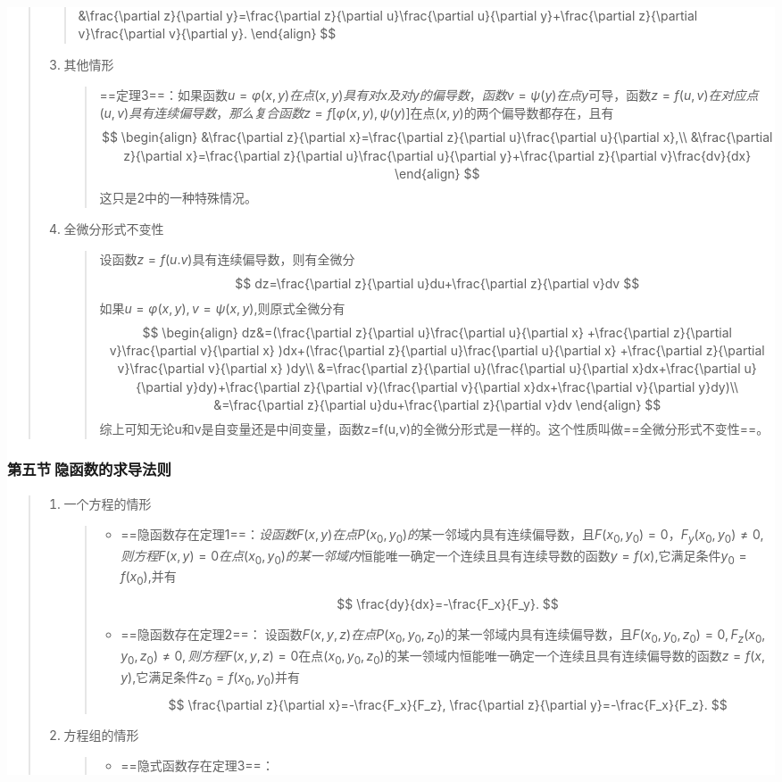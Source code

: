>    > &\frac{\partial z}{\partial y}=\frac{\partial z}{\partial u}\frac{\partial u}{\partial y}+\frac{\partial z}{\partial v}\frac{\partial v}{\partial y}.
>    > \end{align}
>    > $$
>
> 3. 其他情形
>
>    > ==定理3==：如果函数$u=\varphi(x,y)在点(x,y)具有对x及对y的偏导数，函数v=\psi(y)在点y$可导，函数$z=f(u,v)在对应点(u,v)具有连续偏导数，那么复合函数z=f[\varphi(x,y),\psi(y)]$在点$(x,y)$的两个偏导数都存在，且有
>    > $$
>    > \begin{align}
>    > &\frac{\partial z}{\partial x}=\frac{\partial z}{\partial u}\frac{\partial u}{\partial x},\\
>    > &\frac{\partial z}{\partial x}=\frac{\partial z}{\partial u}\frac{\partial u}{\partial y}+\frac{\partial z}{\partial v}\frac{dv}{dx}
>    > \end{align}
>    > $$
>    > 这只是2中的一种特殊情况。
>
> 4. 全微分形式不变性
>
>    > 设函数$z=f(u.v)$具有连续偏导数，则有全微分
>    > $$
>    > dz=\frac{\partial z}{\partial u}du+\frac{\partial z}{\partial v}dv
>    > $$
>    > 如果$u=\varphi(x,y),v=\psi(x,y)$,则原式全微分有
>    > $$
>    > \begin{align}
>    > dz&=(\frac{\partial z}{\partial u}\frac{\partial u}{\partial x}
>    > +\frac{\partial z}{\partial v}\frac{\partial v}{\partial x}
>    > )dx+(\frac{\partial z}{\partial u}\frac{\partial u}{\partial x}
>    > +\frac{\partial z}{\partial v}\frac{\partial v}{\partial x}
>    > )dy\\
>    > &=\frac{\partial z}{\partial u}(\frac{\partial u}{\partial x}dx+\frac{\partial u}{\partial y}dy)+\frac{\partial z}{\partial v}(\frac{\partial v}{\partial x}dx+\frac{\partial v}{\partial y}dy)\\
>    > &=\frac{\partial z}{\partial u}du+\frac{\partial z}{\partial v}dv
>    > \end{align}
>    > $$
>    > 综上可知无论u和v是自变量还是中间变量，函数z=f(u,v)的全微分形式是一样的。这个性质叫做==全微分形式不变性==。

### 第五节 隐函数的求导法则

> 1. 一个方程的情形
>
>    > * ==隐函数存在定理1==：$设函数F(x,y)在点P(x_0,y_0)的$某一邻域内具有连续偏导数，且$F(x_0,y_0)=0，F_{y}(x_0,y_0)\neq0,则方程F(x,y)=0在点(x_0,y_0)的某一邻域内$恒能唯一确定一个连续且具有连续导数的函数$y=f(x)$,它满足条件$y_0=f(x_0)$,并有
>    >   $$
>    >   \frac{dy}{dx}=-\frac{F_x}{F_y}.
>    >   $$
>    >
>    >
>    > * ==隐函数存在定理2==： 设函数$F(x,y,z)在点P(x_0,y_0,z_0)$的某一邻域内具有连续偏导数，且$F(x_0,y_0,z_0)=0,F_{z}(x_0,y_0,z_0)\neq 0,则方程F(x,y,z)=0$在点$(x_0,y_0,z_0)$的某一领域内恒能唯一确定一个连续且具有连续偏导数的函数$z=f(x,y)$,它满足条件$z_0=f(x_0,y_0)$并有
>    >   $$
>    >   \frac{\partial z}{\partial x}=-\frac{F_x}{F_z},
>    >   \frac{\partial z}{\partial y}=-\frac{F_x}{F_z}.
>    >   $$
>    >
>
> 2. 方程组的情形
>
>    > * ==隐式函数存在定理3==： 
